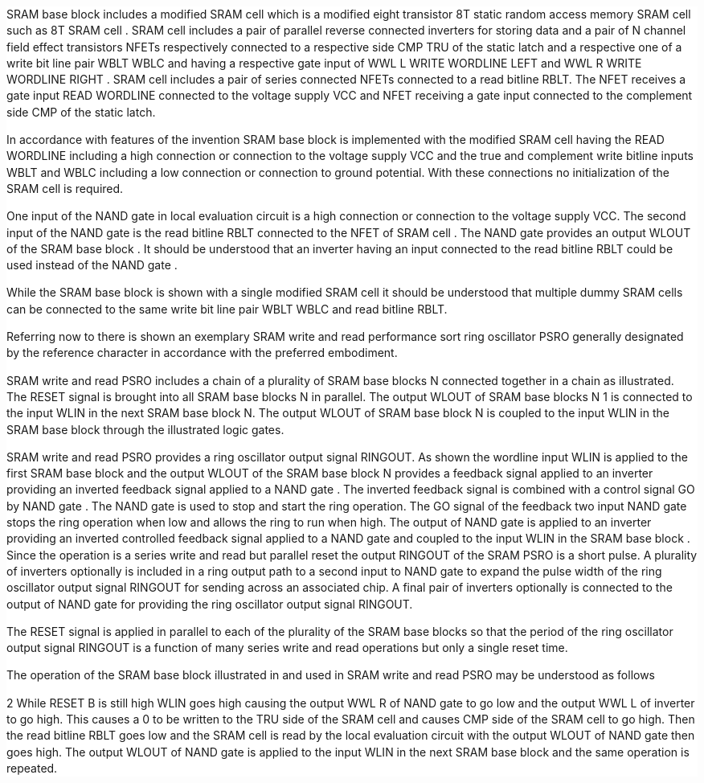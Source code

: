SRAM base block includes a modified SRAM cell which is a modified eight transistor 8T static random access memory SRAM cell such as 8T SRAM cell . SRAM cell includes a pair of parallel reverse connected inverters for storing data and a pair of N channel field effect transistors NFETs respectively connected to a respective side CMP TRU of the static latch and a respective one of a write bit line pair WBLT WBLC and having a respective gate input of WWL L WRITE WORDLINE LEFT and WWL R WRITE WORDLINE RIGHT . SRAM cell includes a pair of series connected NFETs connected to a read bitline RBLT. The NFET receives a gate input READ WORDLINE connected to the voltage supply VCC and NFET receiving a gate input connected to the complement side CMP of the static latch.

In accordance with features of the invention SRAM base block is implemented with the modified SRAM cell having the READ WORDLINE including a high connection or connection to the voltage supply VCC and the true and complement write bitline inputs WBLT and WBLC including a low connection or connection to ground potential. With these connections no initialization of the SRAM cell is required.

One input of the NAND gate in local evaluation circuit is a high connection or connection to the voltage supply VCC. The second input of the NAND gate is the read bitline RBLT connected to the NFET of SRAM cell . The NAND gate provides an output WLOUT of the SRAM base block . It should be understood that an inverter having an input connected to the read bitline RBLT could be used instead of the NAND gate .

While the SRAM base block is shown with a single modified SRAM cell it should be understood that multiple dummy SRAM cells can be connected to the same write bit line pair WBLT WBLC and read bitline RBLT.

Referring now to there is shown an exemplary SRAM write and read performance sort ring oscillator PSRO generally designated by the reference character in accordance with the preferred embodiment.

SRAM write and read PSRO includes a chain of a plurality of SRAM base blocks N connected together in a chain as illustrated. The RESET signal is brought into all SRAM base blocks N in parallel. The output WLOUT of SRAM base blocks N 1 is connected to the input WLIN in the next SRAM base block N. The output WLOUT of SRAM base block N is coupled to the input WLIN in the SRAM base block through the illustrated logic gates.

SRAM write and read PSRO provides a ring oscillator output signal RINGOUT. As shown the wordline input WLIN is applied to the first SRAM base block and the output WLOUT of the SRAM base block N provides a feedback signal applied to an inverter providing an inverted feedback signal applied to a NAND gate . The inverted feedback signal is combined with a control signal GO by NAND gate . The NAND gate is used to stop and start the ring operation. The GO signal of the feedback two input NAND gate stops the ring operation when low and allows the ring to run when high. The output of NAND gate is applied to an inverter providing an inverted controlled feedback signal applied to a NAND gate and coupled to the input WLIN in the SRAM base block . Since the operation is a series write and read but parallel reset the output RINGOUT of the SRAM PSRO is a short pulse. A plurality of inverters optionally is included in a ring output path to a second input to NAND gate to expand the pulse width of the ring oscillator output signal RINGOUT for sending across an associated chip. A final pair of inverters optionally is connected to the output of NAND gate for providing the ring oscillator output signal RINGOUT.

The RESET signal is applied in parallel to each of the plurality of the SRAM base blocks so that the period of the ring oscillator output signal RINGOUT is a function of many series write and read operations but only a single reset time.

The operation of the SRAM base block illustrated in and used in SRAM write and read PSRO may be understood as follows 

2 While RESET B is still high WLIN goes high causing the output WWL R of NAND gate to go low and the output WWL L of inverter to go high. This causes a 0 to be written to the TRU side of the SRAM cell and causes CMP side of the SRAM cell to go high. Then the read bitline RBLT goes low and the SRAM cell is read by the local evaluation circuit with the output WLOUT of NAND gate then goes high. The output WLOUT of NAND gate is applied to the input WLIN in the next SRAM base block and the same operation is repeated.
